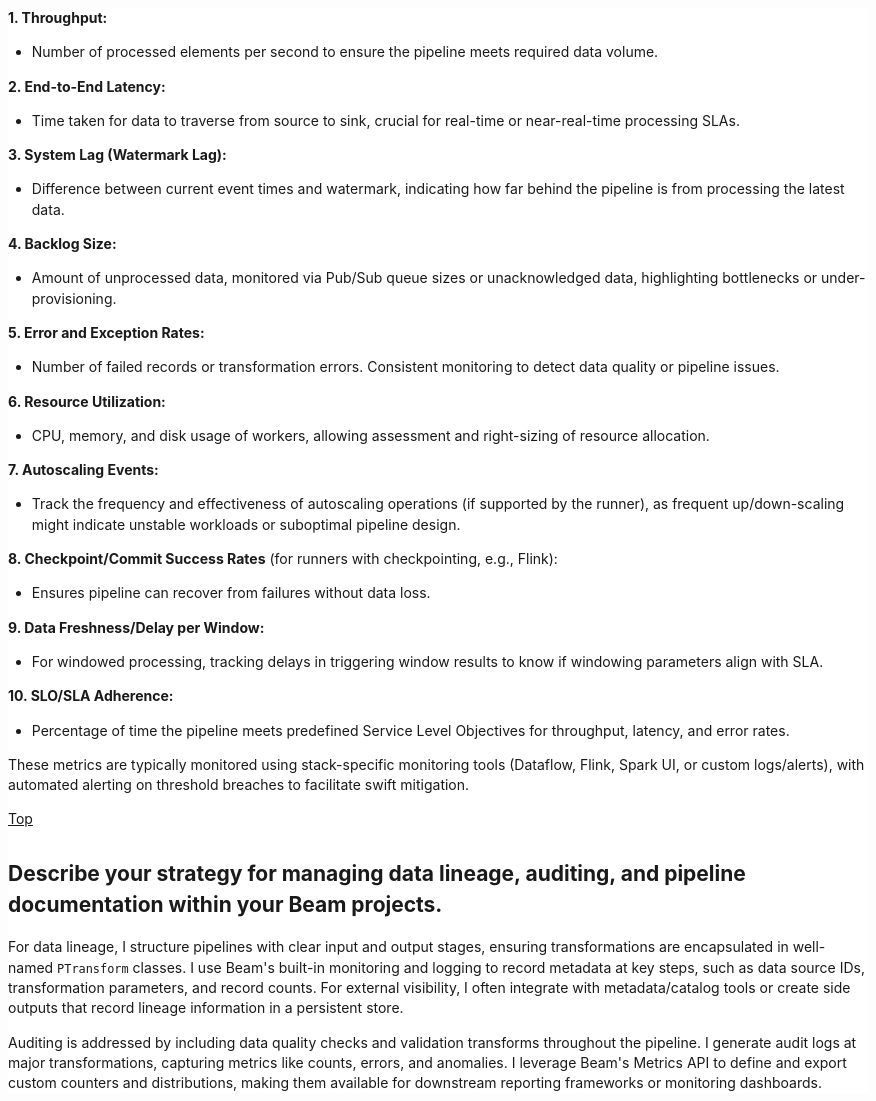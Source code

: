 **1. Throughput:**  
- Number of processed elements per second to ensure the pipeline meets required data volume.

**2. End-to-End Latency:**  
- Time taken for data to traverse from source to sink, crucial for real-time or near-real-time processing SLAs.

**3. System Lag (Watermark Lag):**  
- Difference between current event times and watermark, indicating how far behind the pipeline is from processing the latest data.

**4. Backlog Size:**  
- Amount of unprocessed data, monitored via Pub/Sub queue sizes or unacknowledged data, highlighting bottlenecks or under-provisioning.

**5. Error and Exception Rates:**  
- Number of failed records or transformation errors. Consistent monitoring to detect data quality or pipeline issues.

**6. Resource Utilization:**  
- CPU, memory, and disk usage of workers, allowing assessment and right-sizing of resource allocation.

**7. Autoscaling Events:**  
- Track the frequency and effectiveness of autoscaling operations (if supported by the runner), as frequent up/down-scaling might indicate unstable workloads or suboptimal pipeline design.

**8. Checkpoint/Commit Success Rates** (for runners with checkpointing, e.g., Flink):  
- Ensures pipeline can recover from failures without data loss.

**9. Data Freshness/Delay per Window:**  
- For windowed processing, tracking delays in triggering window results to know if windowing parameters align with SLA.

**10. SLO/SLA Adherence:**  
- Percentage of time the pipeline meets predefined Service Level Objectives for throughput, latency, and error rates.

These metrics are typically monitored using stack-specific monitoring tools (Dataflow, Flink, Spark UI, or custom logs/alerts), with automated alerting on threshold breaches to facilitate swift mitigation.

[Top](#top)

## Describe your strategy for managing data lineage, auditing, and pipeline documentation within your Beam projects.
For data lineage, I structure pipelines with clear input and output stages, ensuring transformations are encapsulated in well-named `PTransform` classes. I use Beam's built-in monitoring and logging to record metadata at key steps, such as data source IDs, transformation parameters, and record counts. For external visibility, I often integrate with metadata/catalog tools or create side outputs that record lineage information in a persistent store.

Auditing is addressed by including data quality checks and validation transforms throughout the pipeline. I generate audit logs at major transformations, capturing metrics like counts, errors, and anomalies. I leverage Beam's Metrics API to define and export custom counters and distributions, making them available for downstream reporting frameworks or monitoring dashboards.

